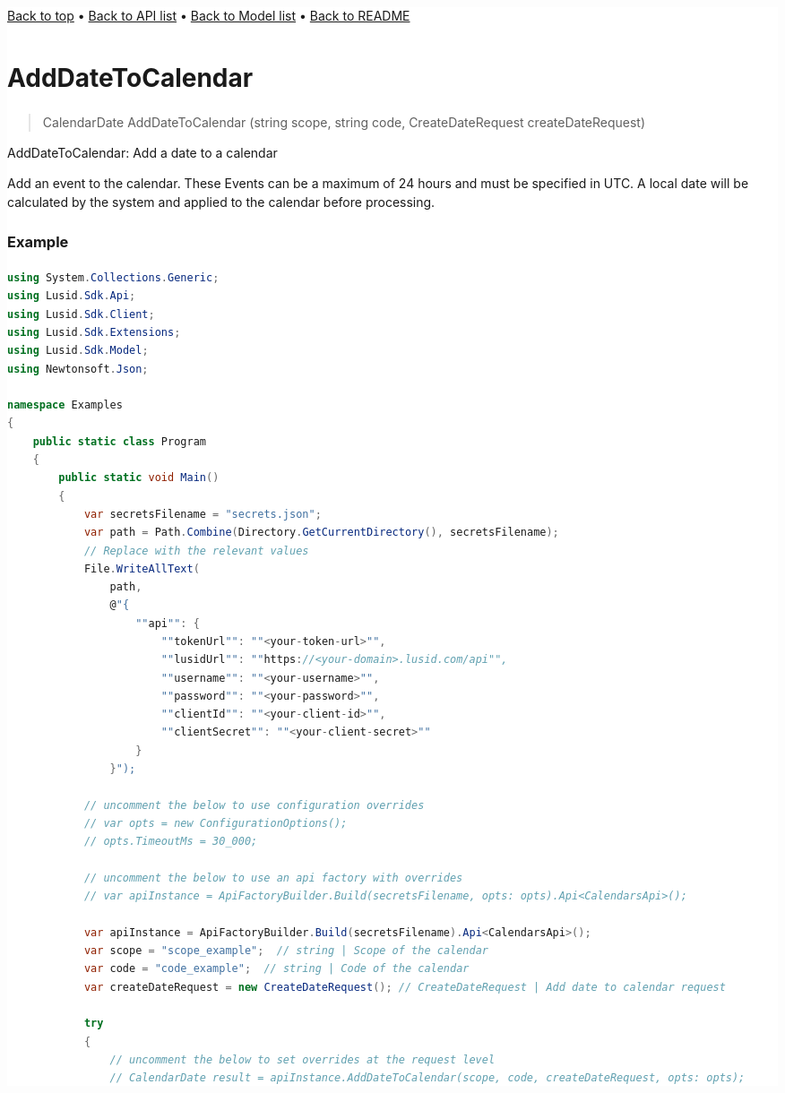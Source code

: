 [Back to top](#) &#8226; [Back to API list](../README.md#documentation-for-api-endpoints) &#8226; [Back to Model list](../README.md#documentation-for-models) &#8226; [Back to README](../README.md)

<a id="adddatetocalendar"></a>
# **AddDateToCalendar**
> CalendarDate AddDateToCalendar (string scope, string code, CreateDateRequest createDateRequest)

AddDateToCalendar: Add a date to a calendar

Add an event to the calendar. These Events can be a maximum of 24 hours and must be specified in UTC.  A local date will be calculated by the system and applied to the calendar before processing.

### Example
```csharp
using System.Collections.Generic;
using Lusid.Sdk.Api;
using Lusid.Sdk.Client;
using Lusid.Sdk.Extensions;
using Lusid.Sdk.Model;
using Newtonsoft.Json;

namespace Examples
{
    public static class Program
    {
        public static void Main()
        {
            var secretsFilename = "secrets.json";
            var path = Path.Combine(Directory.GetCurrentDirectory(), secretsFilename);
            // Replace with the relevant values
            File.WriteAllText(
                path, 
                @"{
                    ""api"": {
                        ""tokenUrl"": ""<your-token-url>"",
                        ""lusidUrl"": ""https://<your-domain>.lusid.com/api"",
                        ""username"": ""<your-username>"",
                        ""password"": ""<your-password>"",
                        ""clientId"": ""<your-client-id>"",
                        ""clientSecret"": ""<your-client-secret>""
                    }
                }");

            // uncomment the below to use configuration overrides
            // var opts = new ConfigurationOptions();
            // opts.TimeoutMs = 30_000;

            // uncomment the below to use an api factory with overrides
            // var apiInstance = ApiFactoryBuilder.Build(secretsFilename, opts: opts).Api<CalendarsApi>();

            var apiInstance = ApiFactoryBuilder.Build(secretsFilename).Api<CalendarsApi>();
            var scope = "scope_example";  // string | Scope of the calendar
            var code = "code_example";  // string | Code of the calendar
            var createDateRequest = new CreateDateRequest(); // CreateDateRequest | Add date to calendar request

            try
            {
                // uncomment the below to set overrides at the request level
                // CalendarDate result = apiInstance.AddDateToCalendar(scope, code, createDateRequest, opts: opts);

```